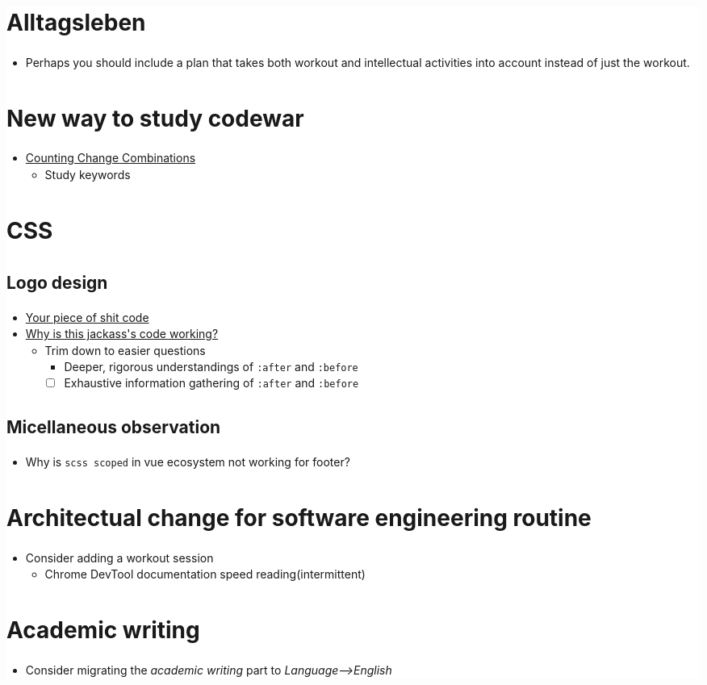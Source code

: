 


# Alltagsleben
- Perhaps you should include a plan that takes both workout and intellectual activities into account instead of just the workout.

# New way to study codewar
- [Counting Change Combinations](https://www.codewars.com/kata/541af676b589989aed0009e7/train/javascript)
  - Study keywords

# CSS
## Logo design
- [Your piece of shit code](https://codepen.io/zhutoutoutousan/pen/VwaojaG)
- [Why is this jackass's code working?](https://codepen.io/HugoGiraudel/pen/Gpcrf)
  - Trim down to easier questions
    - Deeper, rigorous understandings of `:after` and `:before`
    -  [ ] Exhaustive information gathering of `:after` and `:before`

## Micellaneous observation
- Why is `scss scoped` in vue ecosystem not working for footer?

# Architectual change for software engineering routine
- Consider adding a workout session
  - Chrome DevTool documentation speed reading(intermittent)

# Academic writing
- Consider migrating the *academic writing* part to *Language-->English*